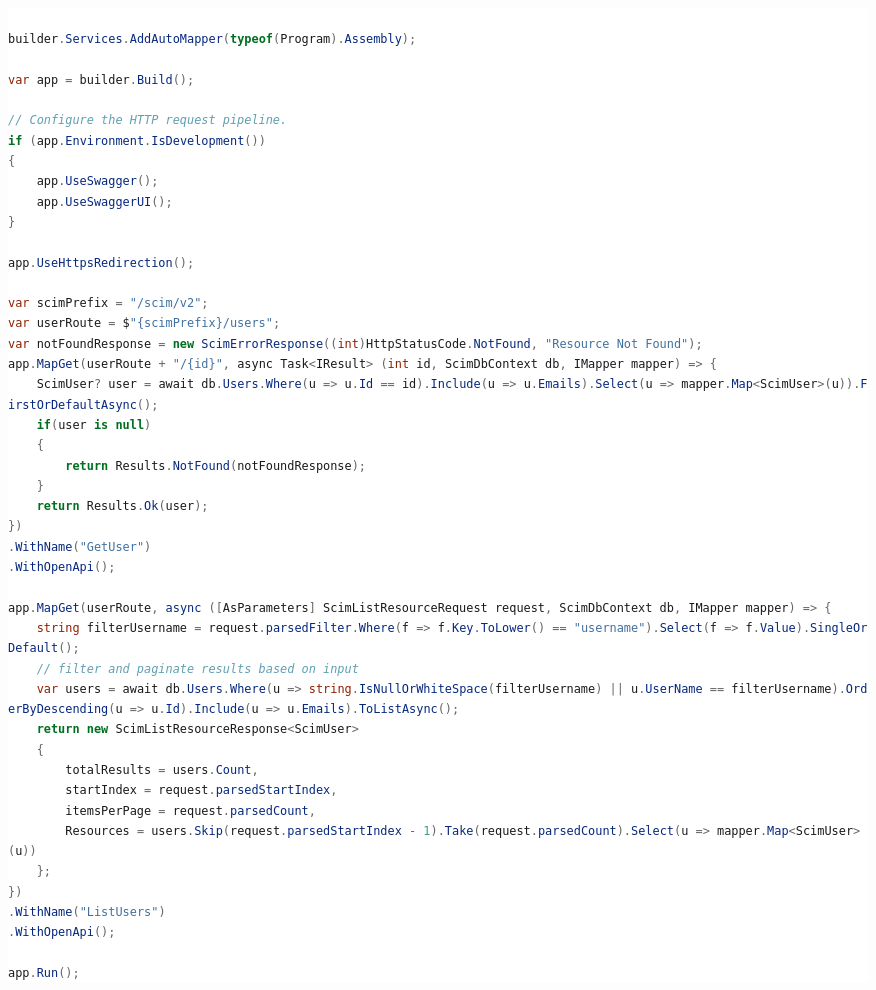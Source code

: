 ```c#

builder.Services.AddAutoMapper(typeof(Program).Assembly);

var app = builder.Build();

// Configure the HTTP request pipeline.
if (app.Environment.IsDevelopment())
{
    app.UseSwagger();
    app.UseSwaggerUI();
}

app.UseHttpsRedirection();

var scimPrefix = "/scim/v2";
var userRoute = $"{scimPrefix}/users";
var notFoundResponse = new ScimErrorResponse((int)HttpStatusCode.NotFound, "Resource Not Found");
app.MapGet(userRoute + "/{id}", async Task<IResult> (int id, ScimDbContext db, IMapper mapper) => {
    ScimUser? user = await db.Users.Where(u => u.Id == id).Include(u => u.Emails).Select(u => mapper.Map<ScimUser>(u)).FirstOrDefaultAsync();
    if(user is null)
    {
        return Results.NotFound(notFoundResponse);
    }
    return Results.Ok(user);
})
.WithName("GetUser")
.WithOpenApi();

app.MapGet(userRoute, async ([AsParameters] ScimListResourceRequest request, ScimDbContext db, IMapper mapper) => {
    string filterUsername = request.parsedFilter.Where(f => f.Key.ToLower() == "username").Select(f => f.Value).SingleOrDefault();
    // filter and paginate results based on input
    var users = await db.Users.Where(u => string.IsNullOrWhiteSpace(filterUsername) || u.UserName == filterUsername).OrderByDescending(u => u.Id).Include(u => u.Emails).ToListAsync();
    return new ScimListResourceResponse<ScimUser>
    {
        totalResults = users.Count,
        startIndex = request.parsedStartIndex,
        itemsPerPage = request.parsedCount,
        Resources = users.Skip(request.parsedStartIndex - 1).Take(request.parsedCount).Select(u => mapper.Map<ScimUser>(u))
    };
})
.WithName("ListUsers")
.WithOpenApi();

app.Run();
```
